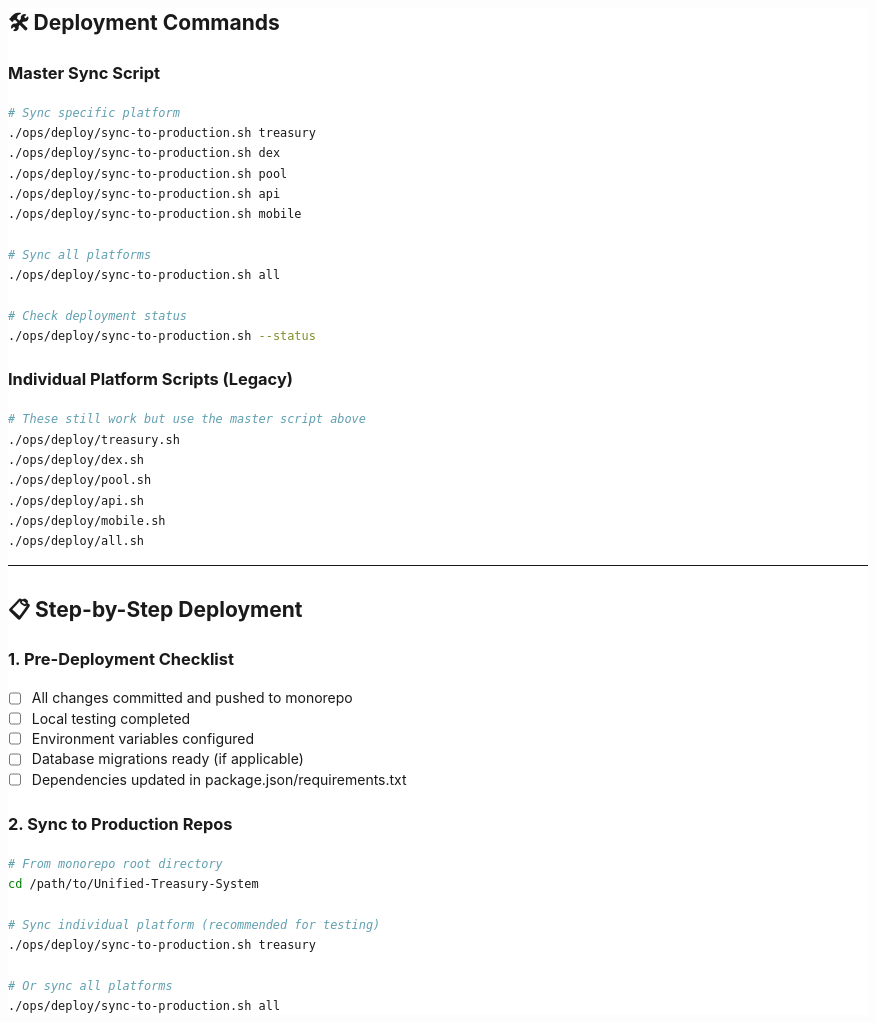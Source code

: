 
## 🛠️ **Deployment Commands**

### **Master Sync Script**
```bash
# Sync specific platform
./ops/deploy/sync-to-production.sh treasury
./ops/deploy/sync-to-production.sh dex
./ops/deploy/sync-to-production.sh pool
./ops/deploy/sync-to-production.sh api
./ops/deploy/sync-to-production.sh mobile

# Sync all platforms
./ops/deploy/sync-to-production.sh all

# Check deployment status
./ops/deploy/sync-to-production.sh --status
```

### **Individual Platform Scripts** (Legacy)
```bash
# These still work but use the master script above
./ops/deploy/treasury.sh
./ops/deploy/dex.sh
./ops/deploy/pool.sh
./ops/deploy/api.sh
./ops/deploy/mobile.sh
./ops/deploy/all.sh
```

---

## 📋 **Step-by-Step Deployment**

### **1. Pre-Deployment Checklist**
- [ ] All changes committed and pushed to monorepo
- [ ] Local testing completed
- [ ] Environment variables configured
- [ ] Database migrations ready (if applicable)
- [ ] Dependencies updated in package.json/requirements.txt

### **2. Sync to Production Repos**
```bash
# From monorepo root directory
cd /path/to/Unified-Treasury-System

# Sync individual platform (recommended for testing)
./ops/deploy/sync-to-production.sh treasury

# Or sync all platforms
./ops/deploy/sync-to-production.sh all
```
